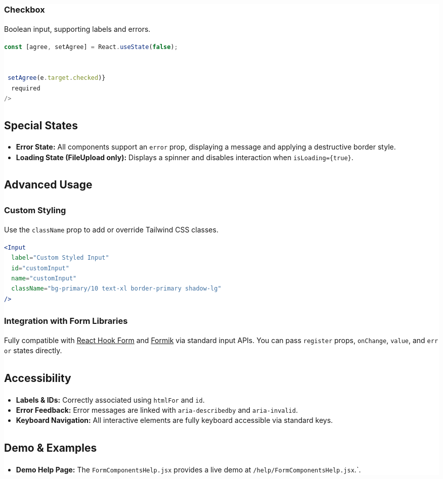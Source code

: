 ### Checkbox

Boolean input, supporting labels and errors.

```jsx
const [agree, setAgree] = React.useState(false);


 setAgree(e.target.checked)} 
  required 
/>

```

## Special States

- **Error State:** All components support an `error` prop, displaying a message and applying a destructive border style.
- **Loading State (FileUpload only):** Displays a spinner and disables interaction when `isLoading={true}`.

## Advanced Usage

### Custom Styling

Use the `className` prop to add or override Tailwind CSS classes.

```jsx
<Input 
  label="Custom Styled Input" 
  id="customInput" 
  name="customInput" 
  className="bg-primary/10 text-xl border-primary shadow-lg"
/>
```

### Integration with Form Libraries

Fully compatible with [React Hook Form](https://react-hook-form.com/) and [Formik](https://formik.org/) via standard input APIs. You can pass `register` props, `onChange`, `value`, and `error` states directly.

## Accessibility

- **Labels & IDs:** Correctly associated using `htmlFor` and `id`.
- **Error Feedback:** Error messages are linked with `aria-describedby` and `aria-invalid`.
- **Keyboard Navigation:** All interactive elements are fully keyboard accessible via standard keys.

## Demo & Examples

- **Demo Help Page:** The `FormComponentsHelp.jsx` provides a live demo at `/help/FormComponentsHelp.jsx`.`.
